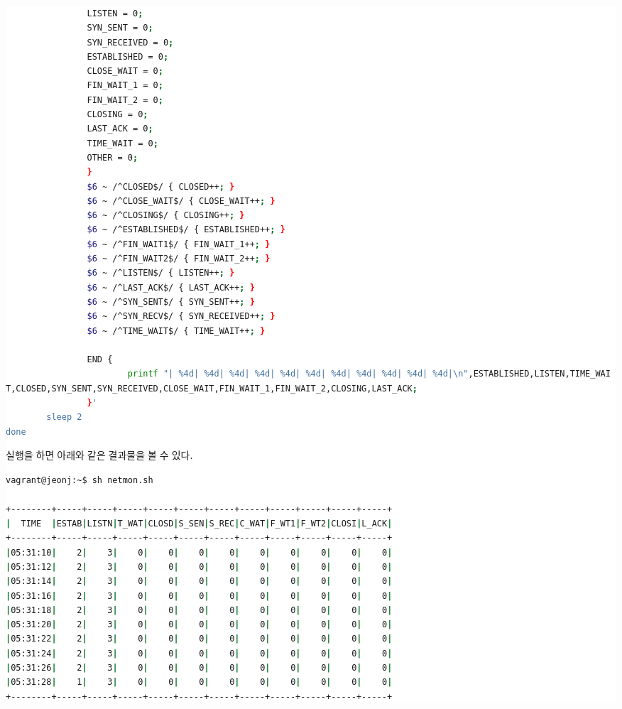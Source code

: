 ```bash
                LISTEN = 0;
                SYN_SENT = 0;
                SYN_RECEIVED = 0;
                ESTABLISHED = 0;
                CLOSE_WAIT = 0;
                FIN_WAIT_1 = 0;
                FIN_WAIT_2 = 0;
                CLOSING = 0;
                LAST_ACK = 0;
                TIME_WAIT = 0;
                OTHER = 0;
                }
                $6 ~ /^CLOSED$/ { CLOSED++; }
                $6 ~ /^CLOSE_WAIT$/ { CLOSE_WAIT++; }
                $6 ~ /^CLOSING$/ { CLOSING++; }
                $6 ~ /^ESTABLISHED$/ { ESTABLISHED++; }
                $6 ~ /^FIN_WAIT1$/ { FIN_WAIT_1++; }
                $6 ~ /^FIN_WAIT2$/ { FIN_WAIT_2++; }
                $6 ~ /^LISTEN$/ { LISTEN++; }
                $6 ~ /^LAST_ACK$/ { LAST_ACK++; }
                $6 ~ /^SYN_SENT$/ { SYN_SENT++; }
                $6 ~ /^SYN_RECV$/ { SYN_RECEIVED++; }
                $6 ~ /^TIME_WAIT$/ { TIME_WAIT++; }

                END {
                        printf "| %4d| %4d| %4d| %4d| %4d| %4d| %4d| %4d| %4d| %4d| %4d|\n",ESTABLISHED,LISTEN,TIME_WAIT,CLOSED,SYN_SENT,SYN_RECEIVED,CLOSE_WAIT,FIN_WAIT_1,FIN_WAIT_2,CLOSING,LAST_ACK;
                }'
        sleep 2
done
```

실행을 하면 아래와 같은 결과물을 볼 수 있다.

```bash
vagrant@jeonj:~$ sh netmon.sh

+--------+-----+-----+-----+-----+-----+-----+-----+-----+-----+-----+-----+
|  TIME  |ESTAB|LISTN|T_WAT|CLOSD|S_SEN|S_REC|C_WAT|F_WT1|F_WT2|CLOSI|L_ACK|
+--------+-----+-----+-----+-----+-----+-----+-----+-----+-----+-----+-----+
|05:31:10|    2|    3|    0|    0|    0|    0|    0|    0|    0|    0|    0|
|05:31:12|    2|    3|    0|    0|    0|    0|    0|    0|    0|    0|    0|
|05:31:14|    2|    3|    0|    0|    0|    0|    0|    0|    0|    0|    0|
|05:31:16|    2|    3|    0|    0|    0|    0|    0|    0|    0|    0|    0|
|05:31:18|    2|    3|    0|    0|    0|    0|    0|    0|    0|    0|    0|
|05:31:20|    2|    3|    0|    0|    0|    0|    0|    0|    0|    0|    0|
|05:31:22|    2|    3|    0|    0|    0|    0|    0|    0|    0|    0|    0|
|05:31:24|    2|    3|    0|    0|    0|    0|    0|    0|    0|    0|    0|
|05:31:26|    2|    3|    0|    0|    0|    0|    0|    0|    0|    0|    0|
|05:31:28|    1|    3|    0|    0|    0|    0|    0|    0|    0|    0|    0|
+--------+-----+-----+-----+-----+-----+-----+-----+-----+-----+-----+-----+
```
